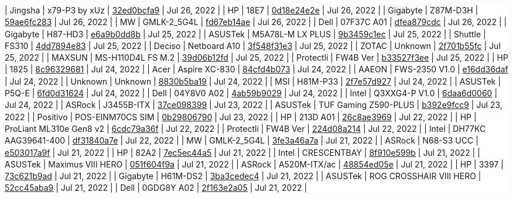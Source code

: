 | Jingsha       | x79-P3 by xUz               | [32ed0bcfa9](https://bsd-hardware.info/?probe=32ed0bcfa9) | Jul 26, 2022 |
| HP            | 18E7                        | [0d18e24e2e](https://bsd-hardware.info/?probe=0d18e24e2e) | Jul 26, 2022 |
| Gigabyte      | Z87M-D3H                    | [59ae6fc283](https://bsd-hardware.info/?probe=59ae6fc283) | Jul 26, 2022 |
| MW            | GMLK-2_5G4L                 | [fd67eb14ae](https://bsd-hardware.info/?probe=fd67eb14ae) | Jul 26, 2022 |
| Dell          | 07F37C A01                  | [dfea879cdc](https://bsd-hardware.info/?probe=dfea879cdc) | Jul 26, 2022 |
| Gigabyte      | H87-HD3                     | [e6a9b0dd8b](https://bsd-hardware.info/?probe=e6a9b0dd8b) | Jul 25, 2022 |
| ASUSTek       | M5A78L-M LX PLUS            | [9b3459c1ec](https://bsd-hardware.info/?probe=9b3459c1ec) | Jul 25, 2022 |
| Shuttle       | FS310                       | [4dd7894e83](https://bsd-hardware.info/?probe=4dd7894e83) | Jul 25, 2022 |
| Deciso        | Netboard A10                | [3f548f31e3](https://bsd-hardware.info/?probe=3f548f31e3) | Jul 25, 2022 |
| ZOTAC         | Unknown                     | [2f701b55fc](https://bsd-hardware.info/?probe=2f701b55fc) | Jul 25, 2022 |
| MAXSUN        | MS-H110D4L FS M.2           | [39d06b12fd](https://bsd-hardware.info/?probe=39d06b12fd) | Jul 25, 2022 |
| Protectli     | FW4B Ver                    | [b33527f3ee](https://bsd-hardware.info/?probe=b33527f3ee) | Jul 25, 2022 |
| HP            | 1825                        | [8c96329681](https://bsd-hardware.info/?probe=8c96329681) | Jul 24, 2022 |
| Acer          | Aspire XC-830               | [84cfd4b073](https://bsd-hardware.info/?probe=84cfd4b073) | Jul 24, 2022 |
| AAEON         | FWS-2350 V1.0               | [e16dd36daf](https://bsd-hardware.info/?probe=e16dd36daf) | Jul 24, 2022 |
| Unknown       | Unknown                     | [8830b5ba19](https://bsd-hardware.info/?probe=8830b5ba19) | Jul 24, 2022 |
| MSI           | H81M-P33                    | [2f7e57d927](https://bsd-hardware.info/?probe=2f7e57d927) | Jul 24, 2022 |
| ASUSTek       | P5Q-E                       | [6fd0d31624](https://bsd-hardware.info/?probe=6fd0d31624) | Jul 24, 2022 |
| Dell          | 04Y8V0 A02                  | [4ab59b9029](https://bsd-hardware.info/?probe=4ab59b9029) | Jul 24, 2022 |
| Intel         | Q3XXG4-P V1.0               | [6daa6d0060](https://bsd-hardware.info/?probe=6daa6d0060) | Jul 24, 2022 |
| ASRock        | J3455B-ITX                  | [37ce098399](https://bsd-hardware.info/?probe=37ce098399) | Jul 23, 2022 |
| ASUSTek       | TUF Gaming Z590-PLUS        | [b392e9fcc9](https://bsd-hardware.info/?probe=b392e9fcc9) | Jul 23, 2022 |
| Positivo      | POS-EINM70CS SIM            | [0b29806790](https://bsd-hardware.info/?probe=0b29806790) | Jul 23, 2022 |
| HP            | 213D A01                    | [26c8ae3969](https://bsd-hardware.info/?probe=26c8ae3969) | Jul 22, 2022 |
| HP            | ProLiant ML310e Gen8 v2     | [6cdc79a36f](https://bsd-hardware.info/?probe=6cdc79a36f) | Jul 22, 2022 |
| Protectli     | FW4B Ver                    | [224d08a214](https://bsd-hardware.info/?probe=224d08a214) | Jul 22, 2022 |
| Intel         | DH77KC AAG39641-400         | [df31840a7e](https://bsd-hardware.info/?probe=df31840a7e) | Jul 22, 2022 |
| MW            | GMLK-2_5G4L                 | [3fe3a46a7a](https://bsd-hardware.info/?probe=3fe3a46a7a) | Jul 21, 2022 |
| ASRock        | N68-S3 UCC                  | [e503017a9f](https://bsd-hardware.info/?probe=e503017a9f) | Jul 21, 2022 |
| HP            | 82A2                        | [7ec5ec44a5](https://bsd-hardware.info/?probe=7ec5ec44a5) | Jul 21, 2022 |
| Intel         | CRESCENTBAY                 | [8f910e599b](https://bsd-hardware.info/?probe=8f910e599b) | Jul 21, 2022 |
| ASUSTek       | Maximus VIII HERO           | [051f604f9a](https://bsd-hardware.info/?probe=051f604f9a) | Jul 21, 2022 |
| ASRock        | A520M-ITX/ac                | [48854ed05e](https://bsd-hardware.info/?probe=48854ed05e) | Jul 21, 2022 |
| HP            | 3397                        | [73c621b9ad](https://bsd-hardware.info/?probe=73c621b9ad) | Jul 21, 2022 |
| Gigabyte      | H61M-DS2                    | [3ba3cedec4](https://bsd-hardware.info/?probe=3ba3cedec4) | Jul 21, 2022 |
| ASUSTek       | ROG CROSSHAIR VIII HERO     | [52cc45aba9](https://bsd-hardware.info/?probe=52cc45aba9) | Jul 21, 2022 |
| Dell          | 0GDG8Y A02                  | [2f163e2a05](https://bsd-hardware.info/?probe=2f163e2a05) | Jul 21, 2022 |